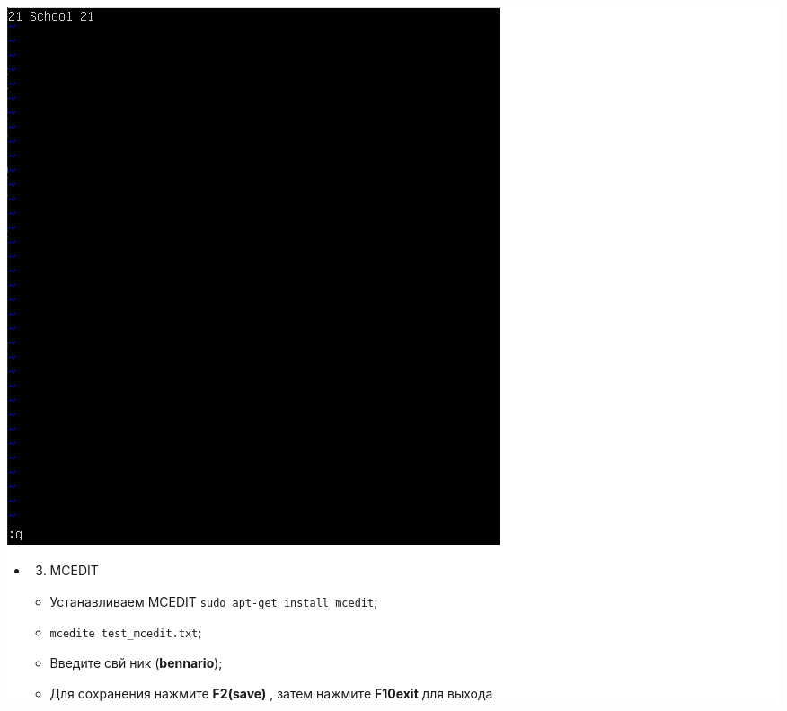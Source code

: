   ![part7.7](screens/7-7.png)

* 3. MCEDIT

  * Устанавливаем MCEDIT `sudo apt-get install mcedit`;

  * `mcedite test_mcedit.txt`;
  * Введите свй ник (**bennario**);
  * Для сохранения нажмите **F2(save)** , затем нажмите **F10exit** для выхода
  
